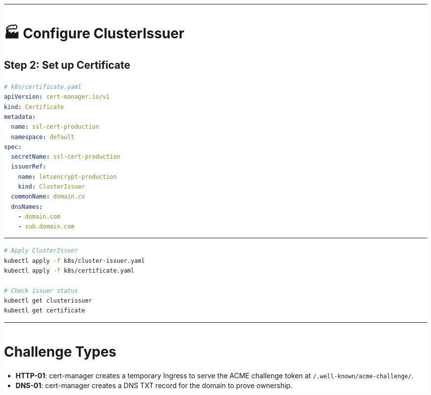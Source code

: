 </v-click>

---

# 🏭 Configure ClusterIssuer

## Step 2: Set up Certificate

<v-click>

```yaml
# k8s/certificate.yaml
apiVersion: cert-manager.io/v1
kind: Certificate
metadata:
  name: ssl-cert-production
  namespace: default
spec:
  secretName: ssl-cert-production
  issuerRef:
    name: letsencrypt-production
    kind: ClusterIssuer
  commonName: domain.co
  dnsNames:
    - domain.com
    - sub.domain.com
```

</v-click>

---

<v-click>

```bash
# Apply ClusterIssuer
kubectl apply -f k8s/cluster-issuer.yaml
kubectl apply -f k8s/certificate.yaml

# Check issuer status
kubectl get clusterissuer
kubectl get certificate
```

</v-click>

---

# Challenge Types

- **HTTP-01**: cert-manager creates a temporary Ingress to serve the ACME challenge token at `/.well-known/acme-challenge/`.
- **DNS-01**: cert-manager creates a DNS TXT record for the domain to prove ownership.

